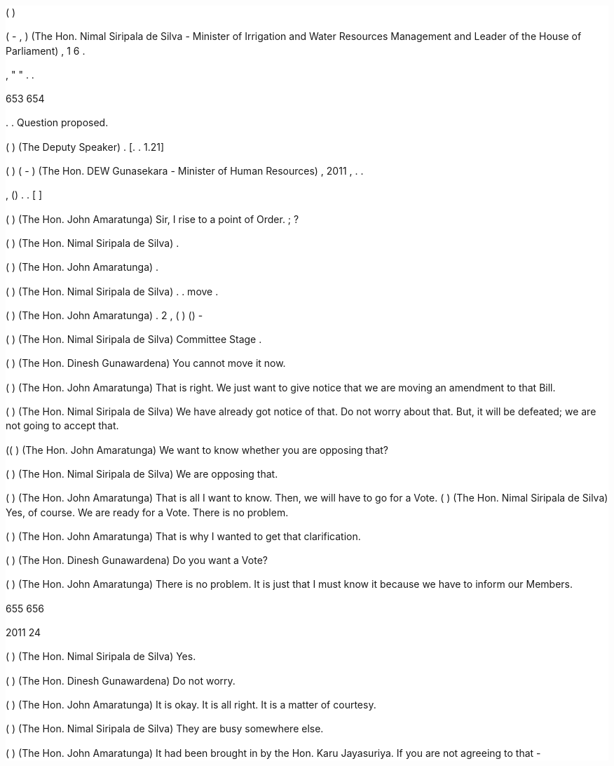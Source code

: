 ( )

( - , ) (The Hon. Nimal Siripala de Silva - Minister of Irrigation and Water Resources Management and Leader of the House of Parliament) , 1 6 .

, " " . .

653 654

. . Question proposed.

( ) (The Deputy Speaker) . [. . 1.21]

( ) ( - ) (The Hon. DEW Gunasekara - Minister of Human Resources) , 2011 , . .

, () . . [ ]

( ) (The Hon. John Amaratunga) Sir, I rise to a point of Order. ; ?

( ) (The Hon. Nimal Siripala de Silva) .

( ) (The Hon. John Amaratunga) .

( ) (The Hon. Nimal Siripala de Silva) . . move .

( ) (The Hon. John Amaratunga) . 2 , ( ) () -

( ) (The Hon. Nimal Siripala de Silva) Committee Stage .

( ) (The Hon. Dinesh Gunawardena) You cannot move it now.

( ) (The Hon. John Amaratunga) That is right. We just want to give notice that we are moving an amendment to that Bill.

( ) (The Hon. Nimal Siripala de Silva) We have already got notice of that. Do not worry about that. But, it will be defeated; we are not going to accept that.

(( ) (The Hon. John Amaratunga) We want to know whether you are opposing that?

( ) (The Hon. Nimal Siripala de Silva) We are opposing that.

( ) (The Hon. John Amaratunga) That is all I want to know. Then, we will have to go for a Vote. ( ) (The Hon. Nimal Siripala de Silva) Yes, of course. We are ready for a Vote. There is no problem.

( ) (The Hon. John Amaratunga) That is why I wanted to get that clarification.

( ) (The Hon. Dinesh Gunawardena) Do you want a Vote?

( ) (The Hon. John Amaratunga) There is no problem. It is just that I must know it because we have to inform our Members.

655 656

2011 24

( ) (The Hon. Nimal Siripala de Silva) Yes.

( ) (The Hon. Dinesh Gunawardena) Do not worry.

( ) (The Hon. John Amaratunga) It is okay. It is all right. It is a matter of courtesy.

( ) (The Hon. Nimal Siripala de Silva) They are busy somewhere else.

( ) (The Hon. John Amaratunga) It had been brought in by the Hon. Karu Jayasuriya. If you are not agreeing to that -
